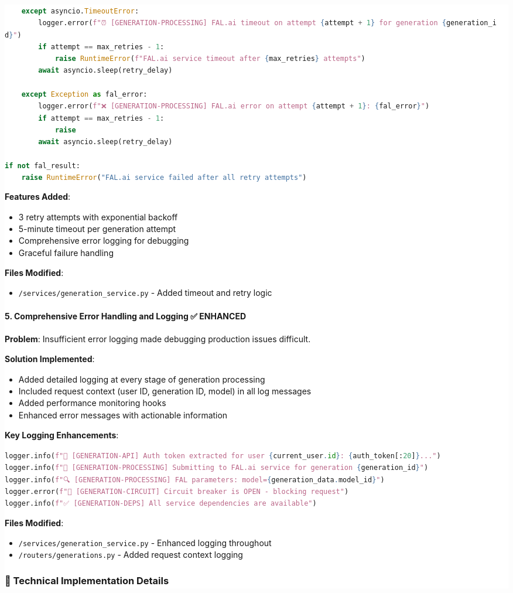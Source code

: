 ```python
    except asyncio.TimeoutError:
        logger.error(f"⏰ [GENERATION-PROCESSING] FAL.ai timeout on attempt {attempt + 1} for generation {generation_id}")
        if attempt == max_retries - 1:
            raise RuntimeError(f"FAL.ai service timeout after {max_retries} attempts")
        await asyncio.sleep(retry_delay)
        
    except Exception as fal_error:
        logger.error(f"❌ [GENERATION-PROCESSING] FAL.ai error on attempt {attempt + 1}: {fal_error}")
        if attempt == max_retries - 1:
            raise
        await asyncio.sleep(retry_delay)

if not fal_result:
    raise RuntimeError("FAL.ai service failed after all retry attempts")
```

**Features Added**:
- 3 retry attempts with exponential backoff
- 5-minute timeout per generation attempt  
- Comprehensive error logging for debugging
- Graceful failure handling

**Files Modified**: 
- `/services/generation_service.py` - Added timeout and retry logic

#### 5. Comprehensive Error Handling and Logging ✅ ENHANCED
**Problem**: Insufficient error logging made debugging production issues difficult.

**Solution Implemented**:
- Added detailed logging at every stage of generation processing
- Included request context (user ID, generation ID, model) in all log messages
- Added performance monitoring hooks
- Enhanced error messages with actionable information

**Key Logging Enhancements**:
```python
logger.info(f"🔑 [GENERATION-API] Auth token extracted for user {current_user.id}: {auth_token[:20]}...")
logger.info(f"🤖 [GENERATION-PROCESSING] Submitting to FAL.ai service for generation {generation_id}")
logger.info(f"🔍 [GENERATION-PROCESSING] FAL parameters: model={generation_data.model_id}")
logger.error(f"🚨 [GENERATION-CIRCUIT] Circuit breaker is OPEN - blocking request")
logger.info(f"✅ [GENERATION-DEPS] All service dependencies are available")
```

**Files Modified**: 
- `/services/generation_service.py` - Enhanced logging throughout
- `/routers/generations.py` - Added request context logging

### 🔧 Technical Implementation Details
